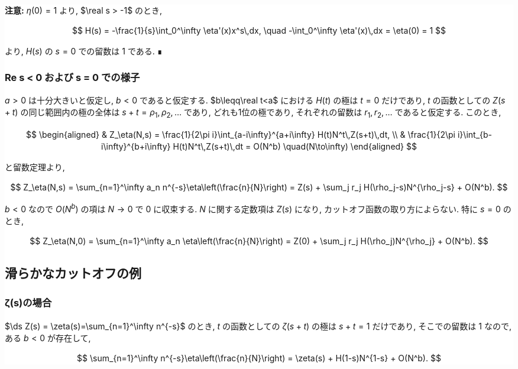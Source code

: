 **注意:** $\eta(0)=1$ より, $\real s > -1$ のとき, 

$$
H(s) = -\frac{1}{s}\int_0^\infty \eta'(x)x^s\,dx, 
\quad -\int_0^\infty \eta'(x)\,dx = \eta(0) = 1
$$

より, $H(s)$ の $s=0$ での留数は $1$ である. $\QED$


### Re s < 0 および s = 0 での様子

$a>0$ は十分大きいと仮定し, $b<0$ であると仮定する. $b\leqq\real t<a$ における $H(t)$ の極は $t=0$ だけであり, $t$ の函数としての $Z(s+t)$ の同じ範囲内の極の全体は $s+t=\rho_1,\rho_2,\ldots$ であり, どれも1位の極であり, それぞれの留数は $r_1,r_2,\ldots$ であると仮定する. このとき, 

$$
\begin{aligned}
&
Z_\eta(N,s) = 
\frac{1}{2\pi i}\int_{a-i\infty}^{a+i\infty} H(t)N^t\,Z(s+t)\,dt, 
\\ &
\frac{1}{2\pi i}\int_{b-i\infty}^{b+i\infty} H(t)N^t\,Z(s+t)\,dt = O(N^b) \quad(N\to\infty)
\end{aligned}
$$

と留数定理より,

$$
Z_\eta(N,s) =
\sum_{n=1}^\infty a_n n^{-s}\eta\left(\frac{n}{N}\right) = 
Z(s) + \sum_j r_j H(\rho_j-s)N^{\rho_j-s} + O(N^b).
$$

$b<0$ なので $O(N^b)$ の項は $N\to 0$ で $0$ に収束する. $N$ に関する定数項は $Z(s)$ になり, カットオフ函数の取り方によらない.  特に $s=0$ のとき, 

$$
Z_\eta(N,0) = \sum_{n=1}^\infty a_n \eta\left(\frac{n}{N}\right) = 
Z(0) + \sum_j r_j H(\rho_j)N^{\rho_j} + O(N^b). 
$$


## 滑らかなカットオフの例


### ζ(s)の場合

$\ds Z(s) = \zeta(s)=\sum_{n=1}^\infty n^{-s}$ のとき, $t$ の函数としての $\zeta(s+t)$ の極は $s+t=1$ だけであり, そこでの留数は $1$ なので, ある $b<0$ が存在して, 

$$
\sum_{n=1}^\infty n^{-s}\eta\left(\frac{n}{N}\right) = 
\zeta(s) + H(1-s)N^{1-s} + O(N^b).
$$
